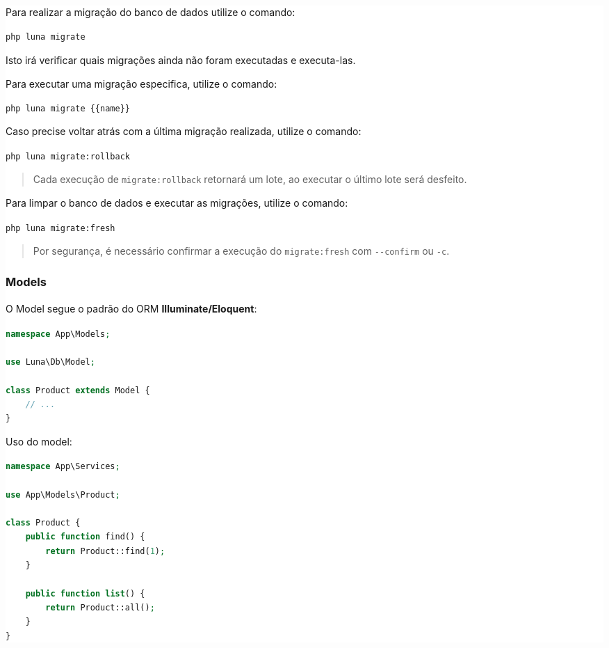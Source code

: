 Para realizar a migração do banco de dados utilize o comando:

```bash
php luna migrate
```

Isto irá verificar quais migrações ainda não foram executadas e executa-las.

Para executar uma migração especifica, utilize o comando:

```bash
php luna migrate {{name}}
```

Caso precise voltar atrás com a última migração realizada, utilize o comando:

```bash
php luna migrate:rollback
```

> Cada execução de `migrate:rollback` retornará um lote, ao executar o último lote será desfeito.

Para limpar o banco de dados e executar as migrações, utilize o comando:

```bash
php luna migrate:fresh
```

> Por segurança, é necessário confirmar a execução do `migrate:fresh` com `--confirm` ou `-c`.

### Models

O Model segue o padrão do ORM **Illuminate/Eloquent**:

```php
namespace App\Models;

use Luna\Db\Model;

class Product extends Model {
    // ...
}
```

Uso do model:

```php
namespace App\Services;

use App\Models\Product;

class Product {
    public function find() {
        return Product::find(1);
    }

    public function list() {
        return Product::all();
    }
}
```

